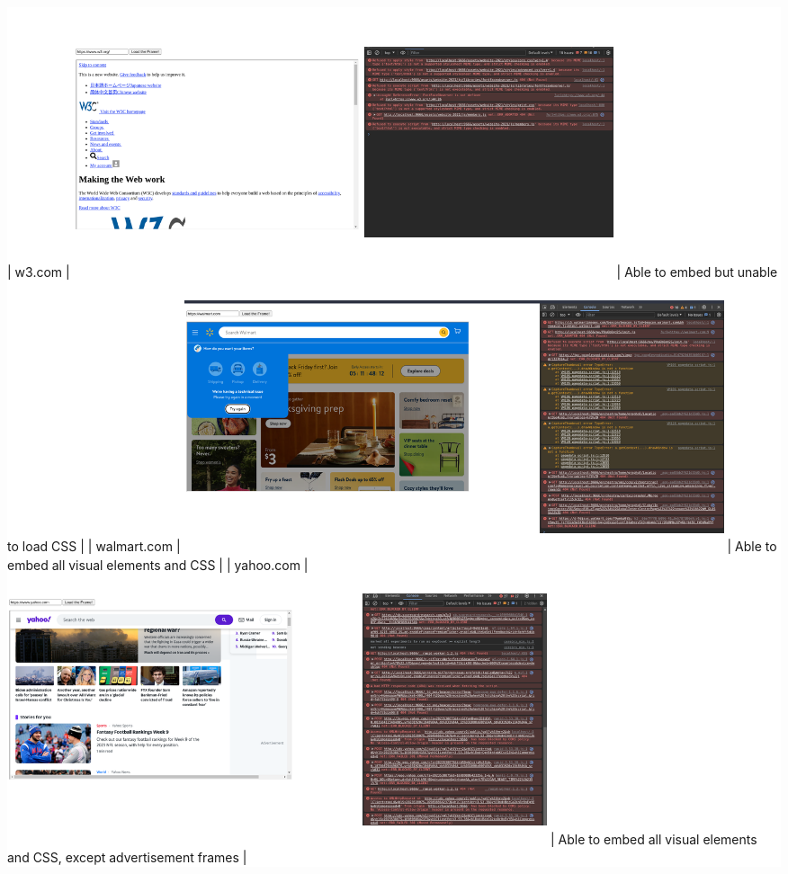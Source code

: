 | w3.com | <img src="screens/3/frame-embed-w3.png" width="600" height="300" /> | Able to embed but unable to load CSS |
| walmart.com | <img src="screens/3/frame-embed-walmart.png" width="600" height="300" /> | Able to embed all visual elements and CSS |
| yahoo.com | <img src="screens/3/frame-embed-yahoo.png" width="600" height="300" /> | Able to embed all visual elements and CSS, except advertisement frames |
